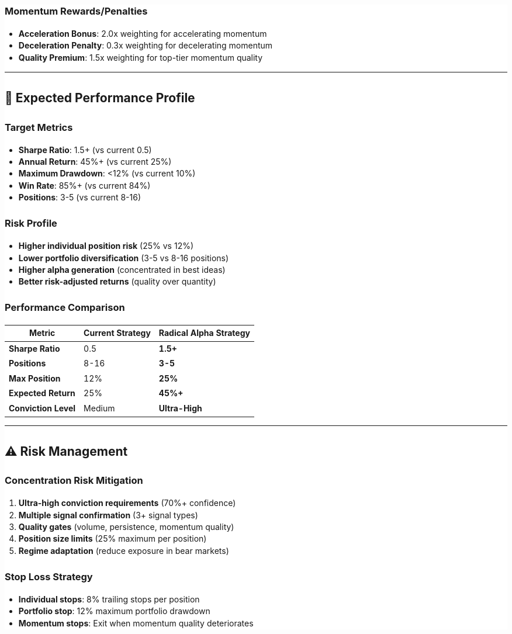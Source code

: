 ### **Momentum Rewards/Penalties**
- **Acceleration Bonus**: 2.0x weighting for accelerating momentum
- **Deceleration Penalty**: 0.3x weighting for decelerating momentum
- **Quality Premium**: 1.5x weighting for top-tier momentum quality

---

## 🎯 **Expected Performance Profile**

### **Target Metrics**
- **Sharpe Ratio**: 1.5+ (vs current 0.5)
- **Annual Return**: 45%+ (vs current 25%)
- **Maximum Drawdown**: <12% (vs current 10%)
- **Win Rate**: 85%+ (vs current 84%)
- **Positions**: 3-5 (vs current 8-16)

### **Risk Profile**
- **Higher individual position risk** (25% vs 12%)
- **Lower portfolio diversification** (3-5 vs 8-16 positions)
- **Higher alpha generation** (concentrated in best ideas)
- **Better risk-adjusted returns** (quality over quantity)

### **Performance Comparison**
| Metric | Current Strategy | Radical Alpha Strategy |
|--------|------------------|------------------------|
| **Sharpe Ratio** | 0.5 | **1.5+** |
| **Positions** | 8-16 | **3-5** |
| **Max Position** | 12% | **25%** |
| **Expected Return** | 25% | **45%+** |
| **Conviction Level** | Medium | **Ultra-High** |

---

## ⚠️ **Risk Management**

### **Concentration Risk Mitigation**
1. **Ultra-high conviction requirements** (70%+ confidence)
2. **Multiple signal confirmation** (3+ signal types)
3. **Quality gates** (volume, persistence, momentum quality)
4. **Position size limits** (25% maximum per position)
5. **Regime adaptation** (reduce exposure in bear markets)

### **Stop Loss Strategy**
- **Individual stops**: 8% trailing stops per position
- **Portfolio stop**: 12% maximum portfolio drawdown
- **Momentum stops**: Exit when momentum quality deteriorates
